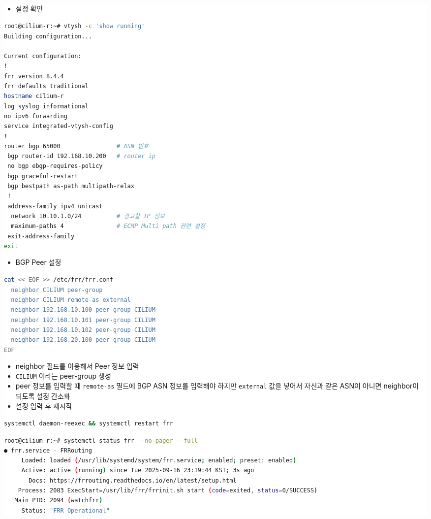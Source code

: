 

- 설정 확인

```bash
root@cilium-r:~# vtysh -c 'show running'
Building configuration...

Current configuration:
!
frr version 8.4.4
frr defaults traditional
hostname cilium-r
log syslog informational
no ipv6 forwarding
service integrated-vtysh-config
!
router bgp 65000                # ASN 번호
 bgp router-id 192.168.10.200   # router ip
 no bgp ebgp-requires-policy    
 bgp graceful-restart
 bgp bestpath as-path multipath-relax
 !
 address-family ipv4 unicast
  network 10.10.1.0/24          # 광고할 IP 정보
  maximum-paths 4               # ECMP Multi path 관련 설정
 exit-address-family
exit
```

- BGP Peer 설정

```bash
cat << EOF >> /etc/frr/frr.conf
  neighbor CILIUM peer-group
  neighbor CILIUM remote-as external
  neighbor 192.168.10.100 peer-group CILIUM
  neighbor 192.168.10.101 peer-group CILIUM
  neighbor 192.168.10.102 peer-group CILIUM
  neighbor 192.168.20.100 peer-group CILIUM 
EOF
```

  - neighbor 필드를 이용해서 Peer 정보 입력
  - `CILIUM` 이라는 peer-group 생성
  - peer 정보를 입력할 때 `remote-as` 필드에 BGP ASN 정보를 입력해야 하지만 `external` 값을 넣어서 자신과 같은 ASN이 아니면 neighbor이 되도록 설정 간소화
  - 설정 입력 후 재시작

```bash
systemctl daemon-reexec && systemctl restart frr
```

```bash
root@cilium-r:~# systemctl status frr --no-pager --full
● frr.service - FRRouting
     Loaded: loaded (/usr/lib/systemd/system/frr.service; enabled; preset: enabled)
     Active: active (running) since Tue 2025-09-16 23:19:44 KST; 3s ago
       Docs: https://frrouting.readthedocs.io/en/latest/setup.html
    Process: 2083 ExecStart=/usr/lib/frr/frrinit.sh start (code=exited, status=0/SUCCESS)
   Main PID: 2094 (watchfrr)
     Status: "FRR Operational"
```
